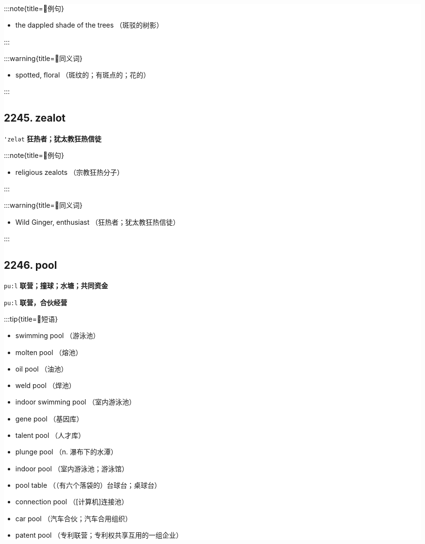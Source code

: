 :::note{title=🎤例句}

- the dappled shade of the trees （斑驳的树影）

:::

:::warning{title=🤔同义词}

- spotted, floral （斑纹的；有斑点的；花的）

:::


## 2245. zealot

`'zelət`  **狂热者；犹太教狂热信徒**

:::note{title=🎤例句}

- religious zealots （宗教狂热分子）

:::

:::warning{title=🤔同义词}

- Wild Ginger, enthusiast （狂热者；犹太教狂热信徒）

:::


## 2246. pool

`pu:l`  **联营；撞球；水塘；共同资金**

`pu:l`  **联营，合伙经营**

:::tip{title=🤩短语}

- swimming pool （游泳池）

- molten pool （熔池）

- oil pool （油池）

- weld pool （焊池）

- indoor swimming pool （室内游泳池）

- gene pool （基因库）

- talent pool （人才库）

- plunge pool （n. 瀑布下的水潭）

- indoor pool （室内游泳池；游泳馆）

- pool table （（有六个落袋的）台球台；桌球台）

- connection pool （[计算机]连接池）

- car pool （汽车合伙；汽车合用组织）

- patent pool （专利联营；专利权共享互用的一组企业）
